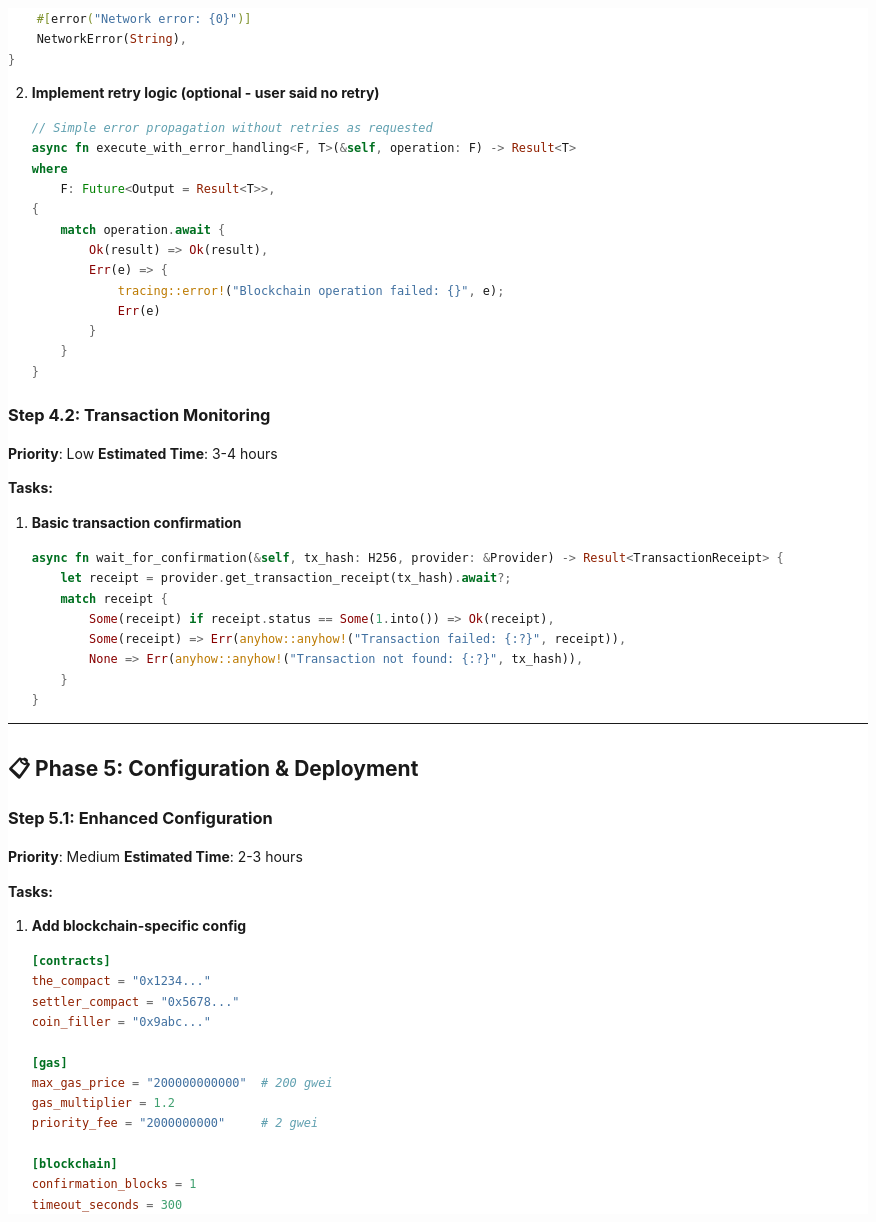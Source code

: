    ```rust
       #[error("Network error: {0}")]
       NetworkError(String),
   }
   ```

2. **Implement retry logic (optional - user said no retry)**
   ```rust
   // Simple error propagation without retries as requested
   async fn execute_with_error_handling<F, T>(&self, operation: F) -> Result<T>
   where
       F: Future<Output = Result<T>>,
   {
       match operation.await {
           Ok(result) => Ok(result),
           Err(e) => {
               tracing::error!("Blockchain operation failed: {}", e);
               Err(e)
           }
       }
   }
   ```

### **Step 4.2: Transaction Monitoring**
**Priority**: Low
**Estimated Time**: 3-4 hours

**Tasks:**
1. **Basic transaction confirmation**
   ```rust
   async fn wait_for_confirmation(&self, tx_hash: H256, provider: &Provider) -> Result<TransactionReceipt> {
       let receipt = provider.get_transaction_receipt(tx_hash).await?;
       match receipt {
           Some(receipt) if receipt.status == Some(1.into()) => Ok(receipt),
           Some(receipt) => Err(anyhow::anyhow!("Transaction failed: {:?}", receipt)),
           None => Err(anyhow::anyhow!("Transaction not found: {:?}", tx_hash)),
       }
   }
   ```

---

## 📋 **Phase 5: Configuration & Deployment**

### **Step 5.1: Enhanced Configuration**
**Priority**: Medium
**Estimated Time**: 2-3 hours

**Tasks:**
1. **Add blockchain-specific config**
   ```toml
   [contracts]
   the_compact = "0x1234..."
   settler_compact = "0x5678..."
   coin_filler = "0x9abc..."
   
   [gas]
   max_gas_price = "200000000000"  # 200 gwei
   gas_multiplier = 1.2
   priority_fee = "2000000000"     # 2 gwei
   
   [blockchain]
   confirmation_blocks = 1
   timeout_seconds = 300
   ```